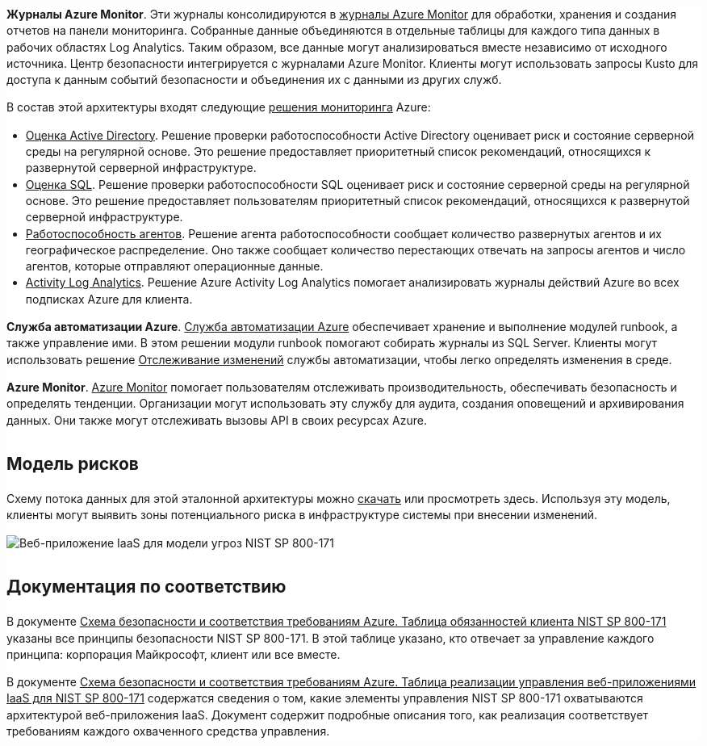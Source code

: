 **Журналы Azure Monitor**. Эти журналы консолидируются в [журналы Azure Monitor](https://azure.microsoft.com/services/log-analytics/) для обработки, хранения и создания отчетов на панели мониторинга. Собранные данные объединяются в отдельные таблицы для каждого типа данных в рабочих областях Log Analytics. Таким образом, все данные могут анализироваться вместе независимо от исходного источника. Центр безопасности интегрируется с журналами Azure Monitor. Клиенты могут использовать запросы Kusto для доступа к данным событий безопасности и объединения их с данными из других служб.

В состав этой архитектуры входят следующие [решения мониторинга](../../monitoring/monitoring-solutions.md) Azure:
-   [Оценка Active Directory](../../azure-monitor/insights/ad-assessment.md). Решение проверки работоспособности Active Directory оценивает риск и состояние серверной среды на регулярной основе. Это решение предоставляет приоритетный список рекомендаций, относящихся к развернутой серверной инфраструктуре.
- [Оценка SQL](../../azure-monitor/insights/sql-assessment.md). Решение проверки работоспособности SQL оценивает риск и состояние серверной среды на регулярной основе. Это решение предоставляет пользователям приоритетный список рекомендаций, относящихся к развернутой серверной инфраструктуре.
- [Работоспособность агентов](../../monitoring/monitoring-solution-agenthealth.md). Решение агента работоспособности сообщает количество развернутых агентов и их географическое распределение. Оно также сообщает количество перестающих отвечать на запросы агентов и число агентов, которые отправляют операционные данные.
-   [Activity Log Analytics](../../azure-monitor/platform/collect-activity-logs.md). Решение Azure Activity Log Analytics помогает анализировать журналы действий Azure во всех подписках Azure для клиента.

**Служба автоматизации Azure**. [Служба автоматизации Azure](https://docs.microsoft.com/azure/automation/automation-hybrid-runbook-worker) обеспечивает хранение и выполнение модулей runbook, а также управление ими. В этом решении модули runbook помогают собирать журналы из SQL Server. Клиенты могут использовать решение [Отслеживание изменений](../../automation/change-tracking.md) службы автоматизации, чтобы легко определять изменения в среде.

**Azure Monitor**. [Azure Monitor](https://docs.microsoft.com/azure/monitoring-and-diagnostics/) помогает пользователям отслеживать производительность, обеспечивать безопасность и определять тенденции. Организации могут использовать эту службу для аудита, создания оповещений и архивирования данных. Они также могут отслеживать вызовы API в своих ресурсах Azure.

## <a name="threat-model"></a>Модель рисков

Схему потока данных для этой эталонной архитектуры можно [скачать](https://aka.ms/nist171-iaaswa-tm) или просмотреть здесь. Используя эту модель, клиенты могут выявить зоны потенциального риска в инфраструктуре системы при внесении изменений.

![Веб-приложение IaaS для модели угроз NIST SP 800-171](images/nist171-iaaswa-threat-model.png "Веб-приложение IaaS для модели угроз NIST SP 800-171")

## <a name="compliance-documentation"></a>Документация по соответствию

В документе [Схема безопасности и соответствия требованиям Azure. Таблица обязанностей клиента NIST SP 800-171](https://aka.ms/nist171-crm) указаны все принципы безопасности NIST SP 800-171. В этой таблице указано, кто отвечает за управление каждого принципа: корпорация Майкрософт, клиент или все вместе.

В документе [Схема безопасности и соответствия требованиям Azure. Таблица реализации управления веб-приложениями IaaS для NIST SP 800-171](https://aka.ms/nist171-iaaswa-cim) содержатся сведения о том, какие элементы управления NIST SP 800-171 охватываются архитектурой веб-приложения IaaS. Документ содержит подробные описания того, как реализация соответствует требованиям каждого охваченного средства управления.
